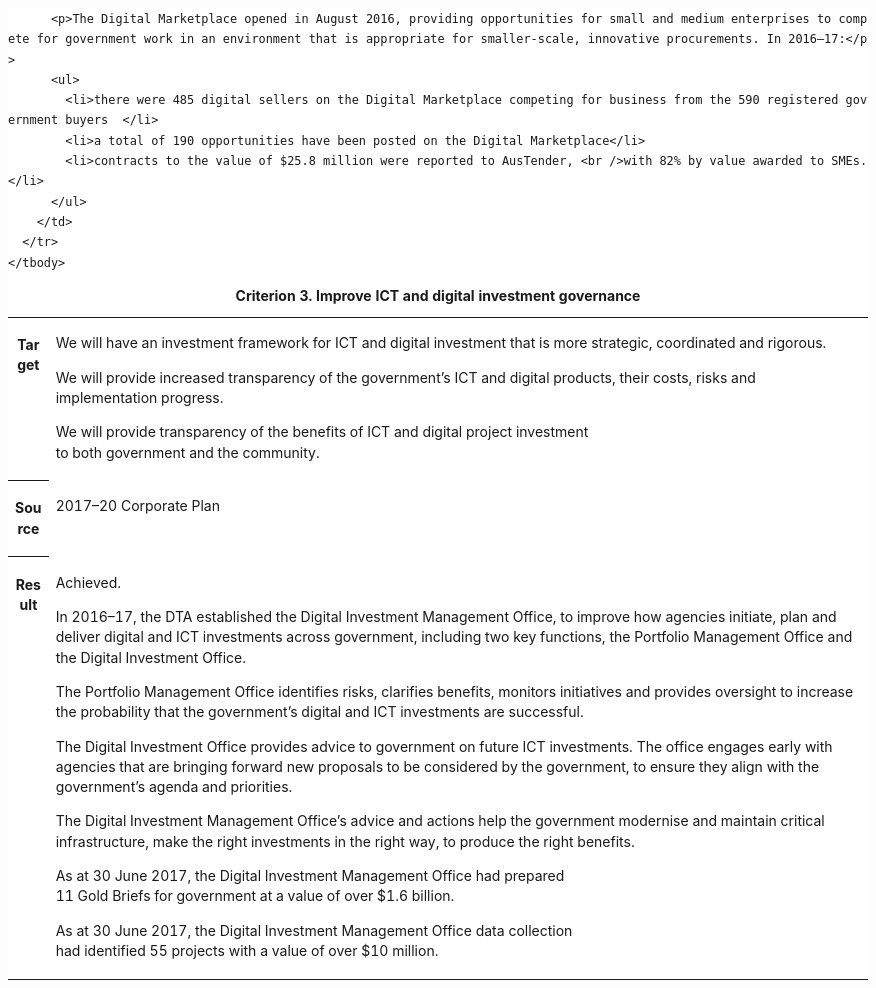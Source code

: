           <p>The Digital Marketplace opened in August 2016, providing opportunities for small and medium enterprises to compete for government work in an environment that is appropriate for smaller-scale, innovative procurements. In 2016–17:</p>
          <ul>
            <li>there were 485 digital sellers on the Digital Marketplace competing for business from the 590 registered government buyers  </li>
            <li>a total of 190 opportunities have been posted on the Digital Marketplace</li>
            <li>contracts to the value of $25.8 million were reported to AusTender, <br />with 82% by value awarded to SMEs.   </li>
          </ul>
        </td>
      </tr>
    </tbody>
  </table>
</div>

<div class="horizontal-scroll-table-container">
  <table class="content-table" summary="Table of items in criterion 3, improve ICT and digital investment governance.">
    <caption><strong>Criterion 3. Improve ICT and digital investment governance</strong></caption>
    <tbody>
      <tr>
        <th>
          <p>Target</p>
        </th>
        <td>
          <p>We will have an investment framework for ICT and digital investment that is more strategic, coordinated and rigorous.</p>
          <p>We will provide increased transparency of the government’s ICT and digital products, their costs, risks and implementation progress.</p>
          <p>We will provide transparency of the benefits of ICT and digital project investment <br />to both government and the community.</p>
        </td>
      </tr>
      <tr>
        <th>
          <p>Source</p>
        </th>
        <td>
          <p>2017–20 Corporate Plan</p>
        </td>
      </tr>
      <tr>
        <th>
          <p>Result</p>
        </th>
        <td>
          <p>Achieved.</p>
          <p>In 2016–17, the DTA established the Digital Investment Management Office, to improve how agencies initiate, plan and deliver digital and ICT investments across government, including two key functions, the Portfolio Management Office and the Digital Investment Office. </p>
          <p>The Portfolio Management Office identifies risks, clarifies benefits, monitors initiatives and provides oversight to increase the probability that the government’s digital and ICT investments are successful.</p>
          <p>The Digital Investment Office provides advice to government on future ICT investments. The office engages early with agencies that are bringing forward new proposals to be considered by the government, to ensure they align with the government’s agenda and priorities. </p>
          <p>The Digital Investment Management Office’s advice and actions help the government modernise and maintain critical infrastructure, make the right investments in the right way, to produce the right benefits.</p>
          <p>As at 30 June 2017, the Digital Investment Management Office had prepared <br />11 Gold Briefs for government at a value of over $1.6 billion.</p>
          <p>As at 30 June 2017, the Digital Investment Management Office data collection <br />had identified 55 projects with a value of over $10 million. </p>